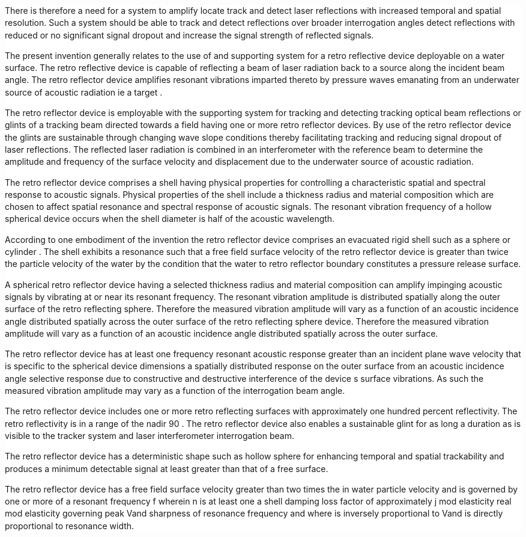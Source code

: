 There is therefore a need for a system to amplify locate track and detect laser reflections with increased temporal and spatial resolution. Such a system should be able to track and detect reflections over broader interrogation angles detect reflections with reduced or no significant signal dropout and increase the signal strength of reflected signals.

The present invention generally relates to the use of and supporting system for a retro reflective device deployable on a water surface. The retro reflective device is capable of reflecting a beam of laser radiation back to a source along the incident beam angle. The retro reflector device amplifies resonant vibrations imparted thereto by pressure waves emanating from an underwater source of acoustic radiation ie a target .

The retro reflector device is employable with the supporting system for tracking and detecting tracking optical beam reflections or glints of a tracking beam directed towards a field having one or more retro reflector devices. By use of the retro reflector device the glints are sustainable through changing wave slope conditions thereby facilitating tracking and reducing signal dropout of laser reflections. The reflected laser radiation is combined in an interferometer with the reference beam to determine the amplitude and frequency of the surface velocity and displacement due to the underwater source of acoustic radiation.

The retro reflector device comprises a shell having physical properties for controlling a characteristic spatial and spectral response to acoustic signals. Physical properties of the shell include a thickness radius and material composition which are chosen to affect spatial resonance and spectral response of acoustic signals. The resonant vibration frequency of a hollow spherical device occurs when the shell diameter is half of the acoustic wavelength.

According to one embodiment of the invention the retro reflector device comprises an evacuated rigid shell such as a sphere or cylinder . The shell exhibits a resonance such that a free field surface velocity of the retro reflector device is greater than twice the particle velocity of the water by the condition that the water to retro reflector boundary constitutes a pressure release surface.

A spherical retro reflector device having a selected thickness radius and material composition can amplify impinging acoustic signals by vibrating at or near its resonant frequency. The resonant vibration amplitude is distributed spatially along the outer surface of the retro reflecting sphere. Therefore the measured vibration amplitude will vary as a function of an acoustic incidence angle distributed spatially across the outer surface of the retro reflecting sphere device. Therefore the measured vibration amplitude will vary as a function of an acoustic incidence angle distributed spatially across the outer surface.

The retro reflector device has at least one frequency resonant acoustic response greater than an incident plane wave velocity that is specific to the spherical device dimensions a spatially distributed response on the outer surface from an acoustic incidence angle selective response due to constructive and destructive interference of the device s surface vibrations. As such the measured vibration amplitude may vary as a function of the interrogation beam angle.

The retro reflector device includes one or more retro reflecting surfaces with approximately one hundred percent reflectivity. The retro reflectivity is in a range of the nadir 90 . The retro reflector device also enables a sustainable glint for as long a duration as is visible to the tracker system and laser interferometer interrogation beam.

The retro reflector device has a deterministic shape such as hollow sphere for enhancing temporal and spatial trackability and produces a minimum detectable signal at least greater than that of a free surface.

The retro reflector device has a free field surface velocity greater than two times the in water particle velocity and is governed by one or more of a resonant frequency f wherein n is at least one a shell damping loss factor of approximately j mod elasticity real mod elasticity governing peak Vand sharpness of resonance frequency and where is inversely proportional to Vand is directly proportional to resonance width.
